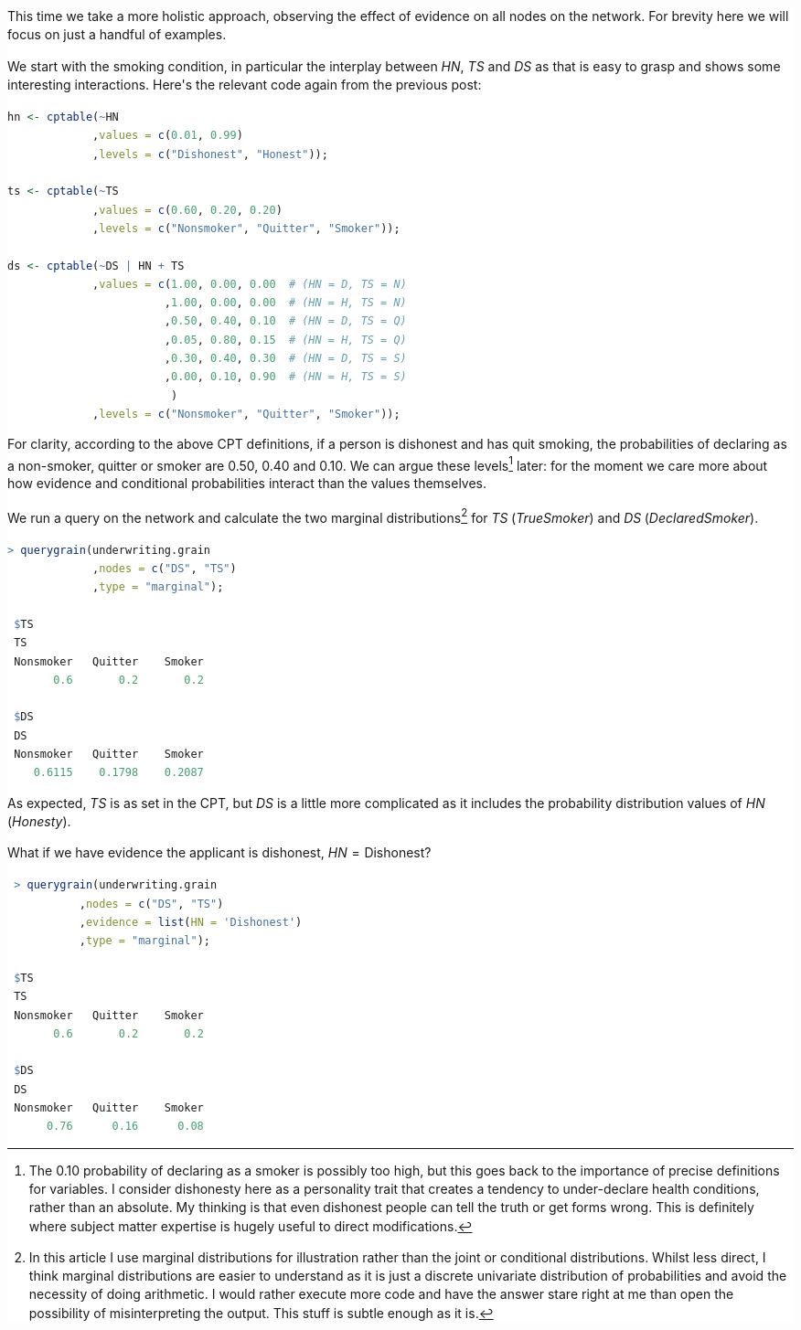 This time we take a more holistic approach, observing the effect of evidence on all nodes on the network. For brevity here we will focus on just a handful of examples.

We start with the smoking condition, in particular the interplay between $HN$, $TS$ and $DS$ as that is easy to grasp and shows some interesting interactions. Here's the relevant code again from the previous post:
```r
hn <- cptable(~HN  
             ,values = c(0.01, 0.99)
             ,levels = c("Dishonest", "Honest"));

ts <- cptable(~TS  
             ,values = c(0.60, 0.20, 0.20)
             ,levels = c("Nonsmoker", "Quitter", "Smoker"));

ds <- cptable(~DS | HN + TS  
             ,values = c(1.00, 0.00, 0.00  # (HN = D, TS = N)
                        ,1.00, 0.00, 0.00  # (HN = H, TS = N)
                        ,0.50, 0.40, 0.10  # (HN = D, TS = Q)
                        ,0.05, 0.80, 0.15  # (HN = H, TS = Q)
                        ,0.30, 0.40, 0.30  # (HN = D, TS = S)
                        ,0.00, 0.10, 0.90  # (HN = H, TS = S)
                         )
             ,levels = c("Nonsmoker", "Quitter", "Smoker"));
```             
For clarity, according to the above CPT definitions, if a person is dishonest and has quit smoking, the probabilities of declaring as a non-smoker, quitter or smoker are $0.50$, $0.40$ and $0.10$. We can argue these levels[^8] later: for the moment we care more about how evidence and conditional probabilities interact than the values themselves.

We run a query on the network and calculate the two marginal distributions[^9] for $TS \; (True Smoker)$ and $DS \; (Declared Smoker)$.
```r
> querygrain(underwriting.grain
             ,nodes = c("DS", "TS")
             ,type = "marginal");

 $TS
 TS
 Nonsmoker   Quitter    Smoker
       0.6       0.2       0.2

 $DS
 DS
 Nonsmoker   Quitter    Smoker
    0.6115    0.1798    0.2087
```    
As expected, $TS$ is as set in the CPT, but $DS$ is a little more complicated as it includes the probability distribution values of $HN \;(Honesty)$.

What if we have evidence the applicant is dishonest, $HN = \text{Dishonest}$?
```r
 > querygrain(underwriting.grain
           ,nodes = c("DS", "TS")
           ,evidence = list(HN = 'Dishonest')
           ,type = "marginal");

 $TS
 TS
 Nonsmoker   Quitter    Smoker
       0.6       0.2       0.2

 $DS
 DS
 Nonsmoker   Quitter    Smoker
      0.76      0.16      0.08
```

[^1]: Now that we are comfortable with the basics, we can move on to the primary model I want to discuss in this series: attempting to model medical non-disclosure in underwriting life insurance. This is where customers can fail to disclose pre-existing medical conditions and lifestyle choices when applying for life insurance products. Such non-disclosure is not necessarily fraud (quite often it can be a simple, honest mistake), but insurers are very well-advised to spot it as soon as possible to minimise portfolio risk. With two six-sided dice there are $6 \times 6 = 36$ different outcomes. To get a total of 11, we need a 5 on one die and a 6 on the other. There are two ways this can happen - (5,6) or (6,5). Thus, the probability of getting an 11 is $\frac{2}{36}$.
[^2]: Calculating the distribution for $T$ is a little involved, so I will not go into all the details here, merely offering guidance. We break the calculation into two parts: one for the $D_1 = 4$ and one for $D_1 = 5$. If $D_1 = 4$, $T$ can take values from 5 to 10, with each outcome being equally likely. We do the same for $D_1 = 5$. Finally, we combine all the possible outcomes to get our distribution for $T$, which I will leave to the reader.
[^3]: We only need a binomial probability, that is, one probability value, as we have already stated that the variables are binary valued: yes or no. Should we have multiple possible outcomes for the variables we will need multinomial probabilities.
[^4]: Mutually exclusive events are when we have different possibilities for the same observation. By conditioning on different values of the variable the outcomes are no longer comparable and so adding their probabilities does not make sense. 
[^5]: A non-zero probability of asking for a medical prevents bad actors from gaming your procedures, but not all applications should be equally likely for an examination request. There are professional criminal gangs who focus entirely on exploiting the poorly designed business policies of insurance companies.
[^6]: Zero probabilities are bad because of the multiplicative effect. Once you calculate anything involving a zero probability it forces everything else to be zero too. Zero multiplied by anything is zero too. Instead, we replace all zero probabilities with a small number, preventing this zero propagation.
[^7]: We need to be aware that this kind of iteration poses risks. You need to ensure that the consequences of changes of definition propagates fully through your model. Inconsistencies across different areas of your model can result in hard to find 'bugs' in your model, and the non-intuitive nature of the outputs can hide this. Another reason to be initially cautious in how this model is used.
[^8]: The 0.10 probability of declaring as a smoker is possibly too high, but this goes back to the importance of precise definitions for variables. I consider dishonesty here as a personality trait that creates a tendency to under-declare health conditions, rather than an absolute. My thinking is that even dishonest people can tell the truth or get forms wrong. This is definitely where subject matter expertise is hugely useful to direct modifications.
[^9]: In this article I use marginal distributions for illustration rather than the joint or conditional distributions. Whilst less direct, I think marginal distributions are easier to understand as it is just a discrete univariate distribution of probabilities and avoid the necessity of doing arithmetic. I would rather execute more code and have the answer stare right at me than open the possibility of misinterpreting the output. This stuff is subtle enough as it is.
[^10]: It is also possible to use this data to also derive the structure of the Bayesian network. This is known as structural learning or model selection. Code to do this requires additional packages and comes with quite a health warning - silly outputs are all to common. We will not discuss this further.
[^11]: The bootstrap, and resampling techniques in general, is a fascinating approach that I will probably cover at some point with a blogpost in the near future. It is a hugely useful tool in almost all areas of statistical modelling.
[^12]: As always, the code used in writing this series is available on BitBucket. Get in touch with us if you would like access.
[^13]: I may be wrong about this limitation with discrete variables. Please correct me if this is wrong.